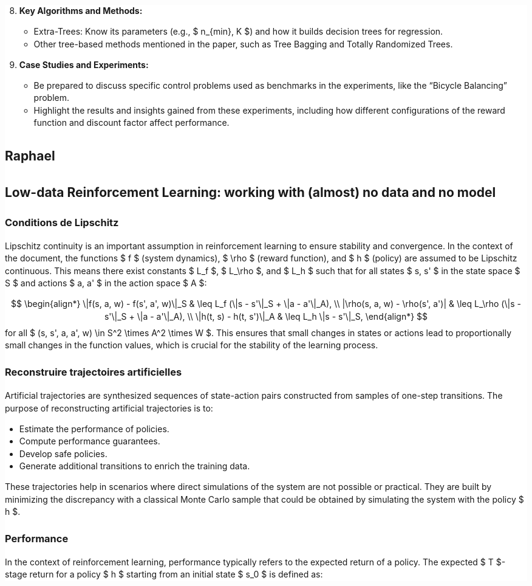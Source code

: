 8. **Key Algorithms and Methods:**
   - Extra-Trees: Know its parameters (e.g., $ n_{min}, K $) and how it builds decision trees for regression.
   - Other tree-based methods mentioned in the paper, such as Tree Bagging and Totally Randomized Trees.

9. **Case Studies and Experiments:**
   - Be prepared to discuss specific control problems used as benchmarks in the experiments, like the “Bicycle Balancing” problem.
   - Highlight the results and insights gained from these experiments, including how different configurations of the reward function and discount factor affect performance.

## Raphael
## Low-data Reinforcement Learning: working with (almost) no data and no model
### Conditions de Lipschitz
Lipschitz continuity is an important assumption in reinforcement learning to ensure stability and convergence. In the context of the document, the functions $ f $ (system dynamics), $ \rho $ (reward function), and $ h $ (policy) are assumed to be Lipschitz continuous. This means there exist constants $ L_f $, $ L_\rho $, and $ L_h $ such that for all states $ s, s' $ in the state space $ S $ and actions $ a, a' $ in the action space $ A $:

$$
\begin{align*}
\|f(s, a, w) - f(s', a', w)\|_S & \leq L_f (\|s - s'\|_S + \|a - a'\|_A), \\
|\rho(s, a, w) - \rho(s', a')| & \leq L_\rho (\|s - s'\|_S + \|a - a'\|_A), \\
\|h(t, s) - h(t, s')\|_A & \leq L_h \|s - s'\|_S,
\end{align*}
$$
for all $ (s, s', a, a', w) \in S^2 \times A^2 \times W $. This ensures that small changes in states or actions lead to proportionally small changes in the function values, which is crucial for the stability of the learning process.

### Reconstruire trajectoires artificielles
Artificial trajectories are synthesized sequences of state-action pairs constructed from samples of one-step transitions. The purpose of reconstructing artificial trajectories is to:

- Estimate the performance of policies.
- Compute performance guarantees.
- Develop safe policies.
- Generate additional transitions to enrich the training data.

These trajectories help in scenarios where direct simulations of the system are not possible or practical. They are built by minimizing the discrepancy with a classical Monte Carlo sample that could be obtained by simulating the system with the policy $ h $.

### Performance
In the context of reinforcement learning, performance typically refers to the expected return of a policy. The expected $ T $-stage return for a policy $ h $ starting from an initial state $ s_0 $ is defined as:
